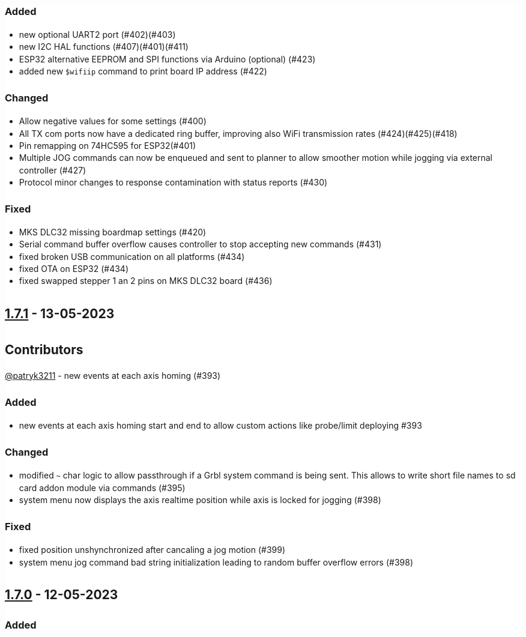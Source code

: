 ### Added

- new optional UART2 port (#402)(#403)
- new I2C HAL functions (#407)(#401)(#411)
- ESP32 alternative EEPROM and SPI functions via Arduino (optional) (#423)
- added new `$wifiip` command to print board IP address (#422)

### Changed

- Allow negative values for some settings (#400)
- All TX com ports now have a dedicated ring buffer, improving also WiFi transmission rates (#424)(#425)(#418)
- Pin remapping on 74HC595 for ESP32(#401)
- Multiple JOG commands can now be enqueued and sent to planner to allow smoother motion while jogging via external controller (#427)
- Protocol minor changes to response contamination with status reports (#430)

### Fixed

- MKS DLC32 missing boardmap settings (#420)
- Serial command buffer overflow causes controller to stop accepting new commands (#431)
- fixed broken USB communication on all platforms (#434)
- fixed OTA on ESP32 (#434)
- fixed swapped stepper 1 an 2 pins on MKS DLC32 board (#436)

## [1.7.1] - 13-05-2023

## Contributors
[@patryk3211](https://github.com/patryk3211) - new events at each axis homing (#393)

### Added

- new events at each axis homing start and end to allow custom actions like probe/limit deploying #393

### Changed

- modified `~` char logic to allow passthrough if a Grbl system command is being sent. This allows to write short file names to sd card addon module via commands (#395)
- system menu now displays the axis realtime position while axis is locked for jogging (#398)

### Fixed

- fixed position unshynchronized after cancaling a jog motion (#399)
- system menu jog command bad string initialization leading to random buffer overflow errors (#398)

## [1.7.0] - 12-05-2023

### Added


[1.12.3]: https://github.com/Paciente8159/uCNC/releases/tag/v1.12.3
[1.12.2]: https://github.com/Paciente8159/uCNC/releases/tag/v1.12.2
[1.12.1]: https://github.com/Paciente8159/uCNC/releases/tag/v1.12.1
[1.12.0]: https://github.com/Paciente8159/uCNC/releases/tag/v1.12.0
[1.11.2]: https://github.com/Paciente8159/uCNC/releases/tag/v1.11.2
[1.11.1]: https://github.com/Paciente8159/uCNC/releases/tag/v1.11.1
[1.11.0]: https://github.com/Paciente8159/uCNC/releases/tag/v1.11.0
[1.11.0-rc]: https://github.com/Paciente8159/uCNC/releases/tag/v1.11.0-rc
[1.10.2]: https://github.com/Paciente8159/uCNC/releases/tag/v1.10.2
[1.10.1]: https://github.com/Paciente8159/uCNC/releases/tag/v1.10.1
[1.10.0]: https://github.com/Paciente8159/uCNC/releases/tag/v1.10.0
[1.9.4]: https://github.com/Paciente8159/uCNC/releases/tag/v1.9.4
[1.9.3]: https://github.com/Paciente8159/uCNC/releases/tag/v1.9.3
[1.9.2]: https://github.com/Paciente8159/uCNC/releases/tag/v1.9.2
[1.9.1]: https://github.com/Paciente8159/uCNC/releases/tag/v1.9.1
[1.9.0]: https://github.com/Paciente8159/uCNC/releases/tag/v1.9.0
[1.9.0-beta]: https://github.com/Paciente8159/uCNC/releases/tag/v1.9.0-beta
[1.8.11]: https://github.com/Paciente8159/uCNC/releases/tag/v1.8.11
[1.8.10]: https://github.com/Paciente8159/uCNC/releases/tag/v1.8.10
[1.8.9]: https://github.com/Paciente8159/uCNC/releases/tag/v1.8.9
[1.8.8]: https://github.com/Paciente8159/uCNC/releases/tag/v1.8.8
[1.8.7]: https://github.com/Paciente8159/uCNC/releases/tag/v1.8.7
[1.8.6]: https://github.com/Paciente8159/uCNC/releases/tag/v1.8.6
[1.8.5]: https://github.com/Paciente8159/uCNC/releases/tag/v1.8.5
[1.8.4]: https://github.com/Paciente8159/uCNC/releases/tag/v1.8.4
[1.8.3]: https://github.com/Paciente8159/uCNC/releases/tag/v1.8.3
[1.8.2]: https://github.com/Paciente8159/uCNC/releases/tag/v1.8.2
[1.8.1]: https://github.com/Paciente8159/uCNC/releases/tag/v1.8.1
[1.8.0]: https://github.com/Paciente8159/uCNC/releases/tag/v1.8.0
[1.7.6]: https://github.com/Paciente8159/uCNC/releases/tag/v1.7.6
[1.7.5]: https://github.com/Paciente8159/uCNC/releases/tag/v1.7.5
[1.7.4]: https://github.com/Paciente8159/uCNC/releases/tag/v1.7.4
[1.8.0-beta]: https://github.com/Paciente8159/uCNC/releases/tag/v1.8.0-beta
[1.7.3]: https://github.com/Paciente8159/uCNC/releases/tag/v1.7.3
[1.7.2]: https://github.com/Paciente8159/uCNC/releases/tag/v1.7.2
[1.7.1]: https://github.com/Paciente8159/uCNC/releases/tag/v1.7.1
[1.7.0]: https://github.com/Paciente8159/uCNC/releases/tag/v1.7.0
[1.7.0-beta]: https://github.com/Paciente8159/uCNC/releases/tag/v1.7.0-beta
[1.6.2]: https://github.com/Paciente8159/uCNC/releases/tag/v1.6.2
[1.6.1]: https://github.com/Paciente8159/uCNC/releases/tag/v1.6.1
[1.6.0]: https://github.com/Paciente8159/uCNC/releases/tag/v1.6.0
[1.6.0-alpha]: https://github.com/Paciente8159/uCNC/releases/tag/v1.6.0-alpha
[1.5.7]: https://github.com/Paciente8159/uCNC/releases/tag/v1.5.7
[1.5.6]: https://github.com/Paciente8159/uCNC/releases/tag/v1.5.6
[1.5.5]: https://github.com/Paciente8159/uCNC/releases/tag/v1.5.5
[1.5.4]: https://github.com/Paciente8159/uCNC/releases/tag/v1.5.4
[1.5.3]: https://github.com/Paciente8159/uCNC/releases/tag/v1.5.3
[1.5.2]: https://github.com/Paciente8159/uCNC/releases/tag/v1.5.2
[1.5.1]: https://github.com/Paciente8159/uCNC/releases/tag/v1.5.1
[1.5.0]: https://github.com/Paciente8159/uCNC/releases/tag/v1.5.0
[1.5.rc]: https://github.com/Paciente8159/uCNC/releases/tag/v1.5.rc
[1.5.beta]: https://github.com/Paciente8159/uCNC/releases/tag/v1.5.beta
[1.4.7]: https://github.com/Paciente8159/uCNC/releases/tag/v1.4.7
[1.4.6]: https://github.com/Paciente8159/uCNC/releases/tag/v1.4.6
[1.4.5]: https://github.com/Paciente8159/uCNC/releases/tag/v1.4.5
[1.4.4]: https://github.com/Paciente8159/uCNC/releases/tag/v1.4.4
[1.4.3]: https://github.com/Paciente8159/uCNC/releases/tag/v1.4.3
[1.4.2]: https://github.com/Paciente8159/uCNC/releases/tag/v1.4.2
[1.4.1]: https://github.com/Paciente8159/uCNC/releases/tag/v1.4.1
[1.4.0]: https://github.com/Paciente8159/uCNC/releases/tag/v1.4.0
[1.4.0-rc]: https://github.com/Paciente8159/uCNC/releases/tag/v1.4.0-rc
[1.4.0-beta2]: https://github.com/Paciente8159/uCNC/releases/tag/v1.4.0-beta2
[1.4.0-beta]: https://github.com/Paciente8159/uCNC/releases/tag/v1.4.0-beta
[1.4.0-alpha]: https://github.com/Paciente8159/uCNC/releases/tag/v1.4.0-alpha
[1.3.8]: https://github.com/Paciente8159/uCNC/releases/tag/v1.3.8
[1.3.7]: https://github.com/Paciente8159/uCNC/releases/tag/v1.3.7
[1.3.6]: https://github.com/Paciente8159/uCNC/releases/tag/v1.3.6
[1.3.5]: https://github.com/Paciente8159/uCNC/releases/tag/v1.3.5
[1.3.4]: https://github.com/Paciente8159/uCNC/releases/tag/v1.3.4
[1.3.3]: https://github.com/Paciente8159/uCNC/releases/tag/v1.3.3
[1.3.2]: https://github.com/Paciente8159/uCNC/releases/tag/v1.3.2
[1.3.1]: https://github.com/Paciente8159/uCNC/releases/tag/v1.3.1
[1.3.0]: https://github.com/Paciente8159/uCNC/releases/tag/v1.3.0
[1.3.rc]: https://github.com/Paciente8159/uCNC/releases/tag/v1.3.rc
[1.3.b2]: https://github.com/Paciente8159/uCNC/releases/tag/v1.3.b2
[1.3.b]: https://github.com/Paciente8159/uCNC/releases/tag/v1.3.b
[1.2.4]: https://github.com/Paciente8159/uCNC/releases/tag/v1.2.4
[1.2.3]: https://github.com/Paciente8159/uCNC/releases/tag/v1.2.3
[1.2.2]: https://github.com/Paciente8159/uCNC/releases/tag/v1.2.2
[1.2.1]: https://github.com/Paciente8159/uCNC/releases/tag/v1.2.1
[1.2.0]: https://github.com/Paciente8159/uCNC/releases/tag/v1.2.0
[1.1.2]: https://github.com/Paciente8159/uCNC/releases/tag/v1.1.2
[1.1.1]: https://github.com/Paciente8159/uCNC/releases/tag/v1.1.1
[1.1.0]: https://github.com/Paciente8159/uCNC/releases/tag/v1.1.0
[1.0.0]: https://github.com/Paciente8159/uCNC/releases/tag/v1.0.0
[1.0.0-rc]: https://github.com/Paciente8159/uCNC/releases/tag/v1.0.0-rc
[1.0.0-beta.2]: https://github.com/Paciente8159/uCNC/releases/tag/v1.0.0-beta.2
[1.0.0-beta]: https://github.com/Paciente8159/uCNC/releases/tag/v1.0.0-beta